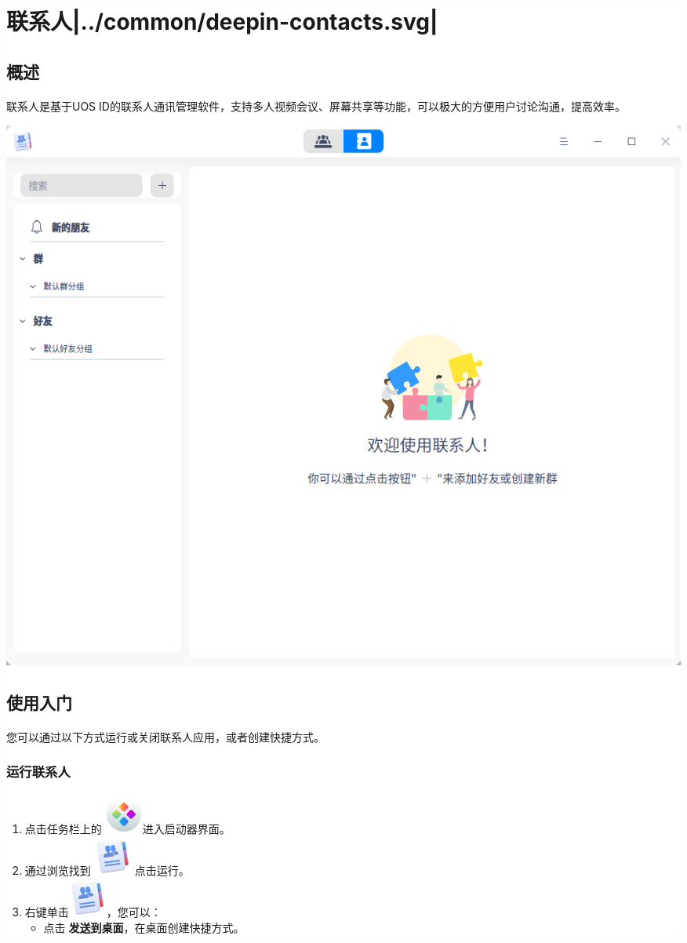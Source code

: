 # 联系人|../common/deepin-contacts.svg|

## 概述

联系人是基于UOS ID的联系人通讯管理软件，支持多人视频会议、屏幕共享等功能，可以极大的方便用户讨论沟通，提高效率。

![1homepage](jpg/1homepage.png)

## 使用入门

您可以通过以下方式运行或关闭联系人应用，或者创建快捷方式。

### 运行联系人

1. 点击任务栏上的 ![deepin-launcher](icon/deepin-launcher.svg)进入启动器界面。
2. 通过浏览找到 ![deepin-contacts](icon/deepin-contacts.svg) 点击运行。
3. 右键单击![deepin-contacts](icon/deepin-contacts.svg)，您可以：
   - 点击 **发送到桌面**，在桌面创建快捷方式。